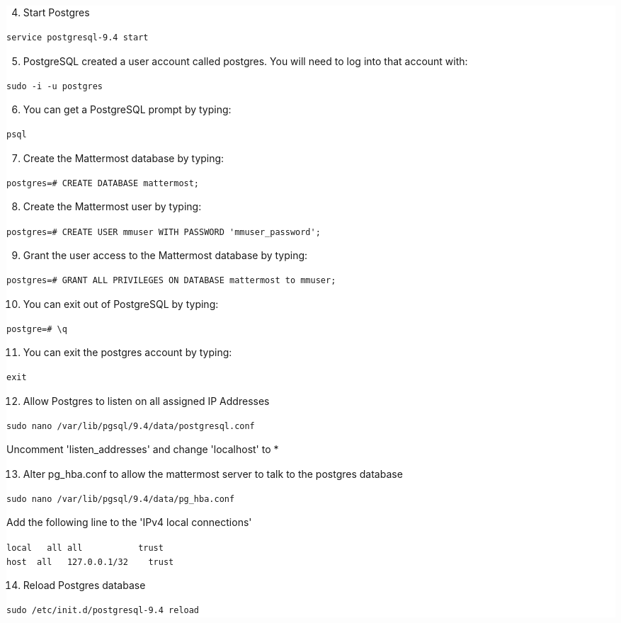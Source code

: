 4. Start Postgres
```ssh
service postgresql-9.4 start
```

5. PostgreSQL created a user account called postgres. You will need to log into that account with:
```ssh
sudo -i -u postgres
```

6. You can get a PostgreSQL prompt by typing:
```ssh
psql
```

7. Create the Mattermost database by typing:
```ssh
postgres=# CREATE DATABASE mattermost;
```

8. Create the Mattermost user by typing:
```ssh
postgres=# CREATE USER mmuser WITH PASSWORD 'mmuser_password';
```

9. Grant the user access to the Mattermost database by typing:
```ssh
postgres=# GRANT ALL PRIVILEGES ON DATABASE mattermost to mmuser;
```

10. You can exit out of PostgreSQL by typing:
```ssh
postgre=# \q
```

11. You can exit the postgres account by typing:
```ssh
exit
```

12. Allow Postgres to listen on all assigned IP Addresses
```ssh
sudo nano /var/lib/pgsql/9.4/data/postgresql.conf
```
Uncomment 'listen_addresses' and change 'localhost' to *

13. Alter pg_hba.conf to allow the mattermost server to talk to the postgres database
```ssh
sudo nano /var/lib/pgsql/9.4/data/pg_hba.conf
```
Add the following line to the 'IPv4 local connections'
```
local	all	all           trust
host  all	127.0.0.1/32	trust
```

14. Reload Postgres database
```ssh
sudo /etc/init.d/postgresql-9.4 reload
```
